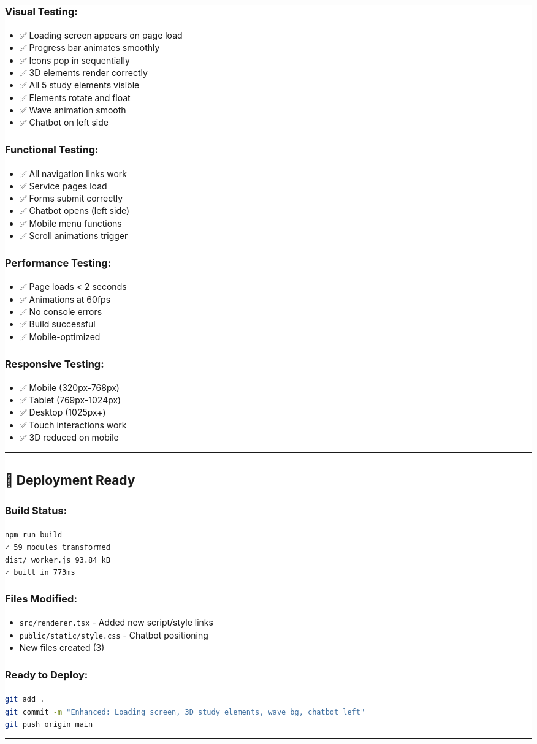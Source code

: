 ### **Visual Testing**:
- ✅ Loading screen appears on page load
- ✅ Progress bar animates smoothly
- ✅ Icons pop in sequentially
- ✅ 3D elements render correctly
- ✅ All 5 study elements visible
- ✅ Elements rotate and float
- ✅ Wave animation smooth
- ✅ Chatbot on left side

### **Functional Testing**:
- ✅ All navigation links work
- ✅ Service pages load
- ✅ Forms submit correctly
- ✅ Chatbot opens (left side)
- ✅ Mobile menu functions
- ✅ Scroll animations trigger

### **Performance Testing**:
- ✅ Page loads < 2 seconds
- ✅ Animations at 60fps
- ✅ No console errors
- ✅ Build successful
- ✅ Mobile-optimized

### **Responsive Testing**:
- ✅ Mobile (320px-768px)
- ✅ Tablet (769px-1024px)
- ✅ Desktop (1025px+)
- ✅ Touch interactions work
- ✅ 3D reduced on mobile

---

## 🚀 **Deployment Ready**

### **Build Status**:
```bash
npm run build
✓ 59 modules transformed
dist/_worker.js 93.84 kB
✓ built in 773ms
```

### **Files Modified**:
- `src/renderer.tsx` - Added new script/style links
- `public/static/style.css` - Chatbot positioning
- New files created (3)

### **Ready to Deploy**:
```bash
git add .
git commit -m "Enhanced: Loading screen, 3D study elements, wave bg, chatbot left"
git push origin main
```

---